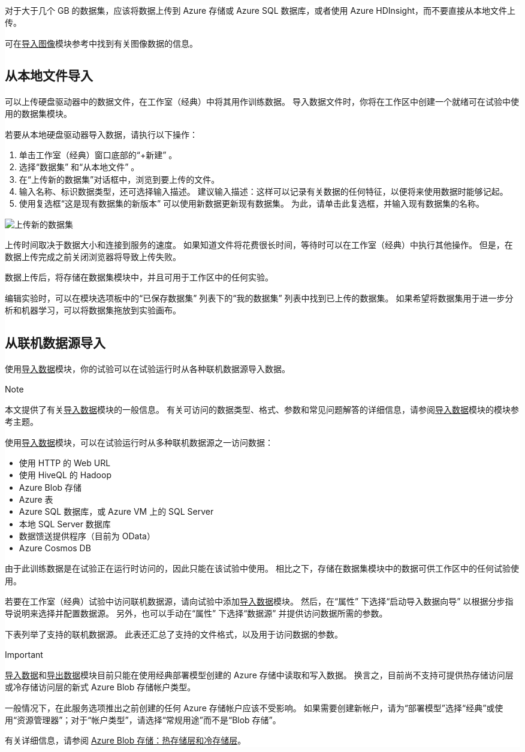对于大于几个 GB 的数据集，应该将数据上传到 Azure 存储或 Azure SQL 数据库，或者使用 Azure HDInsight，而不要直接从本地文件上传。

可在[导入图像](/machine-learning/studio-module-reference/import-images#bkmk_Notes)模块参考中找到有关图像数据的信息。

## <a name="import-from-a-local-file"></a>从本地文件导入

可以上传硬盘驱动器中的数据文件，在工作室（经典）中将其用作训练数据。 导入数据文件时，你将在工作区中创建一个就绪可在试验中使用的数据集模块。

若要从本地硬盘驱动器导入数据，请执行以下操作：

1. 单击工作室（经典）窗口底部的“+新建”  。
2. 选择“数据集”  和“从本地文件”  。
3. 在“上传新的数据集”对话框中，浏览到要上传的文件。 
4. 输入名称、标识数据类型，还可选择输入描述。 建议输入描述：这样可以记录有关数据的任何特征，以便将来使用数据时能够记起。
5. 使用复选框“这是现有数据集的新版本”  可以使用新数据更新现有数据集。 为此，请单击此复选框，并输入现有数据集的名称。

![上传新的数据集](./media/import-data/upload-dataset-from-local-file.png)

上传时间取决于数据大小和连接到服务的速度。 如果知道文件将花费很长时间，等待时可以在工作室（经典）中执行其他操作。 但是，在数据上传完成之前关闭浏览器将导致上传失败。

数据上传后，将存储在数据集模块中，并且可用于工作区中的任何实验。

编辑实验时，可以在模块选项板中的“已保存数据集”  列表下的“我的数据集”  列表中找到已上传的数据集。 如果希望将数据集用于进一步分析和机器学习，可以将数据集拖放到实验画布。

## <a name="import-from-online-data-sources"></a>从联机数据源导入

使用[导入数据][import-data]模块，你的试验可以在试验运行时从各种联机数据源导入数据。

> [!NOTE]
> 本文提供了有关[导入数据][import-data]模块的一般信息。 有关可访问的数据类型、格式、参数和常见问题解答的详细信息，请参阅[导入数据][import-data]模块的模块参考主题。

使用[导入数据][import-data]模块，可以在试验运行时从多种联机数据源之一访问数据：

* 使用 HTTP 的 Web URL
* 使用 HiveQL 的 Hadoop
* Azure Blob 存储
* Azure 表
* Azure SQL 数据库，或 Azure VM 上的 SQL Server
* 本地 SQL Server 数据库
* 数据馈送提供程序（目前为 OData）
* Azure Cosmos DB

由于此训练数据是在试验正在运行时访问的，因此只能在该试验中使用。 相比之下，存储在数据集模块中的数据可供工作区中的任何试验使用。

若要在工作室（经典）试验中访问联机数据源，请向试验中添加[导入数据][import-data]模块。 然后，在“属性”  下选择“启动导入数据向导”  以根据分步指导说明来选择并配置数据源。 另外，也可以手动在“属性”  下选择“数据源”  并提供访问数据所需的参数。

下表列举了支持的联机数据源。 此表还汇总了支持的文件格式，以及用于访问数据的参数。

> [!IMPORTANT]
> [导入数据][import-data]和[导出数据][export-data]模块目前只能在使用经典部署模型创建的 Azure 存储中读取和写入数据。 换言之，目前尚不支持可提供热存储访问层或冷存储访问层的新式 Azure Blob 存储帐户类型。
>
> 一般情况下，在此服务选项推出之前创建的任何 Azure 存储帐户应该不受影响。
> 如果需要创建新帐户，请为“部署模型”选择“经典”或使用“资源管理器”；对于“帐户类型”，请选择“常规用途”而不是“Blob 存储”。    
>
> 有关详细信息，请参阅 [Azure Blob 存储：热存储层和冷存储层](../../storage/blobs/storage-blob-storage-tiers.md)。


[import-data]: https://msdn.microsoft.com/library/azure/4e1b0fe6-aded-4b3f-a36f-39b8862b9004/
[export-data]: https://msdn.microsoft.com/library/azure/7A391181-B6A7-4AD4-B82D-E419C0D6522C/
[convert-to-dataset]: https://msdn.microsoft.com/library/azure/72bf58e0-fc87-4bb1-9704-f1805003b975/
[edit-metadata]: https://msdn.microsoft.com/library/azure/370b6676-c11c-486f-bf73-35349f842a66/
[import-data]: https://msdn.microsoft.com/library/azure/4e1b0fe6-aded-4b3f-a36f-39b8862b9004/